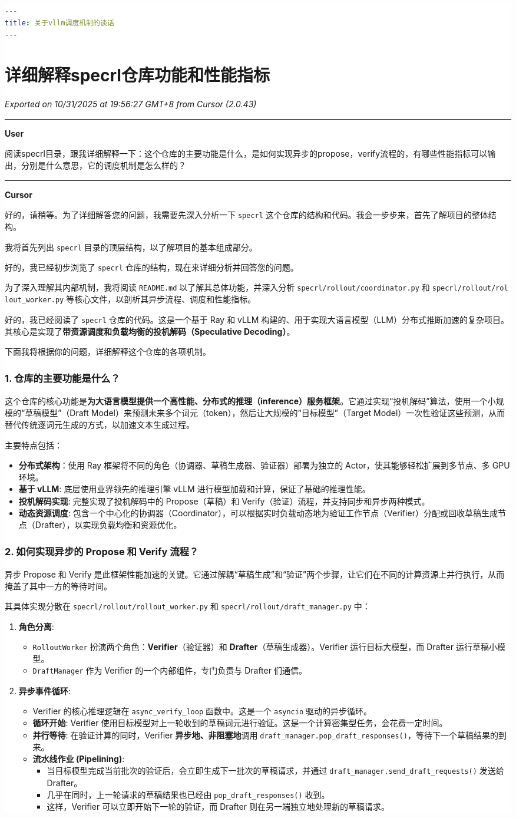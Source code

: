 ```yaml
---
title: 关于vllm调度机制的谈话
---
```

# 详细解释specrl仓库功能和性能指标
_Exported on 10/31/2025 at 19:56:27 GMT+8 from Cursor (2.0.43)_

---

**User**

阅读specrl目录，跟我详细解释一下：这个仓库的主要功能是什么，是如何实现异步的propose，verify流程的，有哪些性能指标可以输出，分别是什么意思，它的调度机制是怎么样的？

---

**Cursor**

好的，请稍等。为了详细解答您的问题，我需要先深入分析一下 `specrl` 这个仓库的结构和代码。我会一步步来，首先了解项目的整体结构。

我将首先列出 `specrl` 目录的顶层结构，以了解项目的基本组成部分。

好的，我已经初步浏览了 `specrl` 仓库的结构，现在来详细分析并回答您的问题。

为了深入理解其内部机制，我将阅读 `README.md` 以了解其总体功能，并深入分析 `specrl/rollout/coordinator.py` 和 `specrl/rollout/rollout_worker.py` 等核心文件，以剖析其异步流程、调度和性能指标。

好的，我已经阅读了 `specrl` 仓库的代码。这是一个基于 Ray 和 vLLM 构建的、用于实现大语言模型（LLM）分布式推断加速的复杂项目。其核心是实现了**带资源调度和负载均衡的投机解码（Speculative Decoding）**。

下面我将根据你的问题，详细解释这个仓库的各项机制。

### 1. 仓库的主要功能是什么？

这个仓库的核心功能是**为大语言模型提供一个高性能、分布式的推理（inference）服务框架**。它通过实现“投机解码”算法，使用一个小规模的“草稿模型”（Draft Model）来预测未来多个词元（token），然后让大规模的“目标模型”（Target Model）一次性验证这些预测，从而替代传统逐词元生成的方式，以加速文本生成过程。

主要特点包括：
*   **分布式架构**：使用 Ray 框架将不同的角色（协调器、草稿生成器、验证器）部署为独立的 Actor，使其能够轻松扩展到多节点、多 GPU 环境。
*   **基于 vLLM**: 底层使用业界领先的推理引擎 vLLM 进行模型加载和计算，保证了基础的推理性能。
*   **投机解码实现**: 完整实现了投机解码中的 Propose（草稿）和 Verify（验证）流程，并支持同步和异步两种模式。
*   **动态资源调度**: 包含一个中心化的协调器（Coordinator），可以根据实时负载动态地为验证工作节点（Verifier）分配或回收草稿生成节点（Drafter），以实现负载均衡和资源优化。

### 2. 如何实现异步的 Propose 和 Verify 流程？

异步 Propose 和 Verify 是此框架性能加速的关键。它通过解耦“草稿生成”和“验证”两个步骤，让它们在不同的计算资源上并行执行，从而掩盖了其中一方的等待时间。

其具体实现分散在 `specrl/rollout/rollout_worker.py` 和 `specrl/rollout/draft_manager.py` 中：

1.  **角色分离**:
    *   `RolloutWorker` 扮演两个角色：**Verifier**（验证器）和 **Drafter**（草稿生成器）。Verifier 运行目标大模型，而 Drafter 运行草稿小模型。
    *   `DraftManager` 作为 Verifier 的一个内部组件，专门负责与 Drafter 们通信。

2.  **异步事件循环**:
    *   Verifier 的核心推理逻辑在 `async_verify_loop` 函数中。这是一个 `asyncio` 驱动的异步循环。
    *   **循环开始**: Verifier 使用目标模型对上一轮收到的草稿词元进行验证。这是一个计算密集型任务，会花费一定时间。
    *   **并行等待**: 在验证计算的同时，Verifier **异步地、非阻塞地**调用 `draft_manager.pop_draft_responses()`，等待下一个草稿结果的到来。
    *   **流水线作业 (Pipelining)**:
        *   当目标模型完成当前批次的验证后，会立即生成下一批次的草稿请求，并通过 `draft_manager.send_draft_requests()` 发送给 Drafter。
        *   几乎在同时，上一轮请求的草稿结果也已经由 `pop_draft_responses()` 收到。
        *   这样，Verifier 可以立即开始下一轮的验证，而 Drafter 则在另一端独立地处理新的草稿请求。
